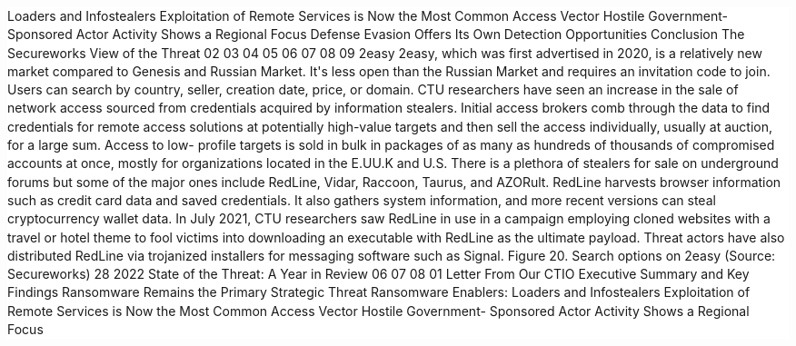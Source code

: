 Loaders and Infostealers
Exploitation of Remote 
Services is Now the Most 
Common Access Vector
Hostile Government\-
Sponsored Actor Activity 
Shows a Regional Focus
Defense Evasion Offers Its 
Own Detection Opportunities
Conclusion
The Secureworks
View of the Threat
02
03
04
05
06
07
08
09
2easy
2easy, which was first advertised in 2020, is a relatively new market 
compared to Genesis and Russian Market. It's less open than the 
Russian Market and requires an invitation code to join. Users can 
search by country, seller, creation date, price, or domain.
CTU researchers have seen an increase in the sale of network access 
sourced from credentials acquired by information stealers. Initial 
access brokers comb through the data to find credentials for remote 
access solutions at potentially high\-value targets and then sell the 
access individually, usually at auction, for a large sum. Access to low\-
profile targets is sold in bulk in packages of as many as hundreds of 
thousands of compromised accounts at once, mostly for organizations 
located in the E.UU.K and U.S.
There is a plethora of stealers for sale on underground forums but 
some of the major ones include RedLine, Vidar, Raccoon, Taurus, and 
AZORult.
RedLine harvests browser information such as credit card data 
and saved credentials. It also gathers system information, and more 
recent versions can steal cryptocurrency wallet data. In July 2021, 
CTU researchers saw RedLine in use in a campaign employing cloned 
websites with a travel or hotel theme to fool victims into downloading 
an executable with RedLine as the ultimate payload. Threat actors have 
also distributed RedLine via trojanized installers for messaging software 
such as Signal. 
Figure 20\. Search options on 2easy (Source: Secureworks)
28
2022 State of the Threat: A Year in Review
06
07
08
01
Letter From Our CTIO
Executive Summary 
and Key Findings
Ransomware Remains the 
Primary Strategic Threat
Ransomware Enablers: 
Loaders and Infostealers
Exploitation of Remote 
Services is Now the Most 
Common Access Vector
Hostile Government\-
Sponsored Actor Activity 
Shows a Regional Focus